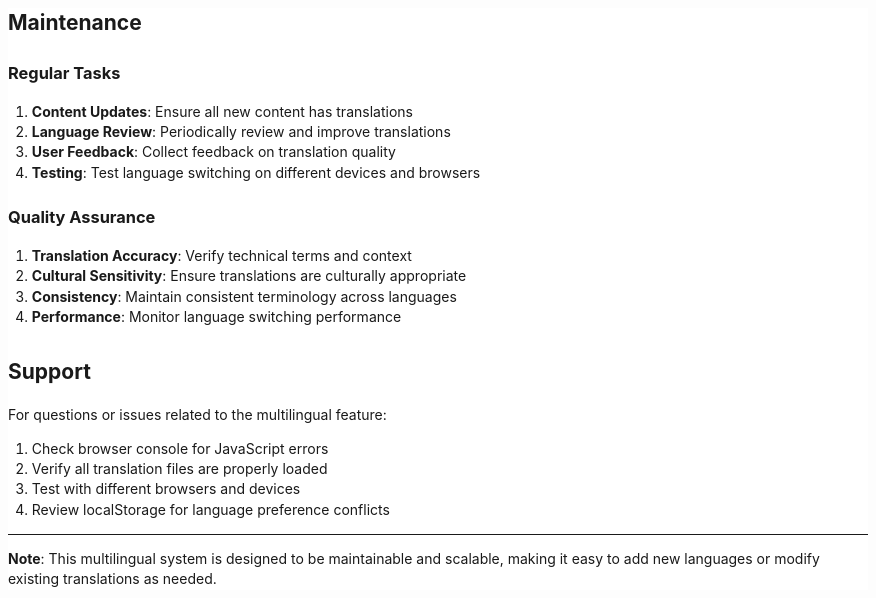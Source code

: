 ## Maintenance

### Regular Tasks
1. **Content Updates**: Ensure all new content has translations
2. **Language Review**: Periodically review and improve translations
3. **User Feedback**: Collect feedback on translation quality
4. **Testing**: Test language switching on different devices and browsers

### Quality Assurance
1. **Translation Accuracy**: Verify technical terms and context
2. **Cultural Sensitivity**: Ensure translations are culturally appropriate
3. **Consistency**: Maintain consistent terminology across languages
4. **Performance**: Monitor language switching performance

## Support

For questions or issues related to the multilingual feature:
1. Check browser console for JavaScript errors
2. Verify all translation files are properly loaded
3. Test with different browsers and devices
4. Review localStorage for language preference conflicts

---

**Note**: This multilingual system is designed to be maintainable and scalable, making it easy to add new languages or modify existing translations as needed.
